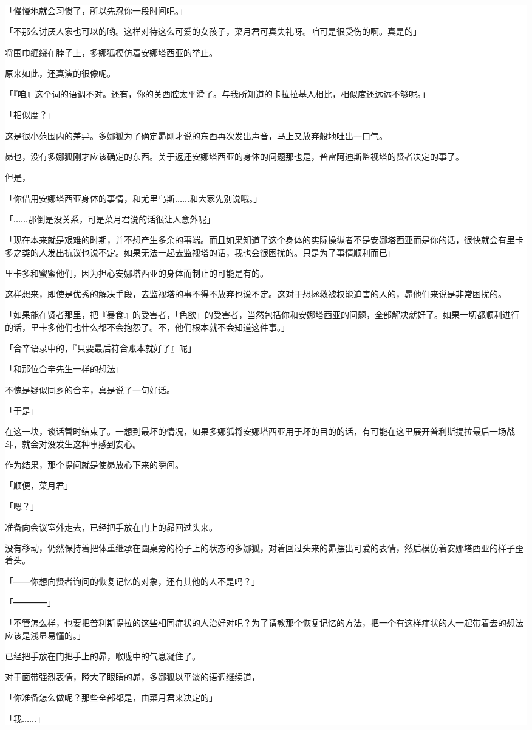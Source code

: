 「慢慢地就会习惯了，所以先忍你一段时间吧。」

「不那么讨厌人家也可以的哟。这样对待这么可爱的女孩子，菜月君可真失礼呀。咱可是很受伤的啊。真是的」

将围巾缠绕在脖子上，多娜狐模仿着安娜塔西亚的举止。

原来如此，还真演的很像呢。

「『咱』这个词的语调不对。还有，你的关西腔太平滑了。与我所知道的卡拉拉基人相比，相似度还远远不够呢。」

「相似度？」

这是很小范围内的差异。多娜狐为了确定昴刚才说的东西再次发出声音，马上又放弃般地吐出一口气。

昴也，没有多娜狐刚才应该确定的东西。关于返还安娜塔西亚的身体的问题那也是，普雷阿迪斯监视塔的贤者决定的事了。

但是，

「你借用安娜塔西亚身体的事情，和尤里乌斯……和大家先别说哦。」

「……那倒是没关系，可是菜月君说的话很让人意外呢」

「现在本来就是艰难的时期，并不想产生多余的事端。而且如果知道了这个身体的实际操纵者不是安娜塔西亚而是你的话，很快就会有里卡多之类的人发出抗议也说不定。如果无法一起去监视塔的话，我也会很困扰的。只是为了事情顺利而已」

里卡多和蜜蜜他们，因为担心安娜塔西亚的身体而制止的可能是有的。

这样想来，即使是优秀的解决手段，去监视塔的事不得不放弃也说不定。这对于想拯救被权能迫害的人的，昴他们来说是非常困扰的。

「如果能在贤者那里，把『暴食』的受害者，「色欲」的受害者，当然包括你和安娜塔西亚的问题，全部解决就好了。如果一切都顺利进行的话，里卡多他们也什么都不会抱怨了。不，他们根本就不会知道这件事。」

「合辛语录中的，『只要最后符合账本就好了』呢」

「和那位合辛先生一样的想法」

不愧是疑似同乡的合辛，真是说了一句好话。

「于是」

在这一块，谈话暂时结束了。一想到最坏的情况，如果多娜狐将安娜塔西亚用于坏的目的的话，有可能在这里展开普利斯提拉最后一场战斗，就会对没发生这种事感到安心。

作为结果，那个提问就是使昴放心下来的瞬间。

「顺便，菜月君」

「嗯？」

准备向会议室外走去，已经把手放在门上的昴回过头来。

没有移动，仍然保持着把体重继承在圆桌旁的椅子上的状态的多娜狐，对着回过头来的昴摆出可爱的表情，然后模仿着安娜塔西亚的样子歪着头。

「——你想向贤者询问的恢复记忆的对象，还有其他的人不是吗？」

「————」

「不管怎么样，也要把普利斯提拉的这些相同症状的人治好对吧？为了请教那个恢复记忆的方法，把一个有这样症状的人一起带着去的想法应该是浅显易懂的。」

已经把手放在门把手上的昴，喉咙中的气息凝住了。

对于面带强烈表情，瞪大了眼睛的昴，多娜狐以平淡的语调继续道，

「你准备怎么做呢？那些全部都是，由菜月君来决定的」

「我……」

